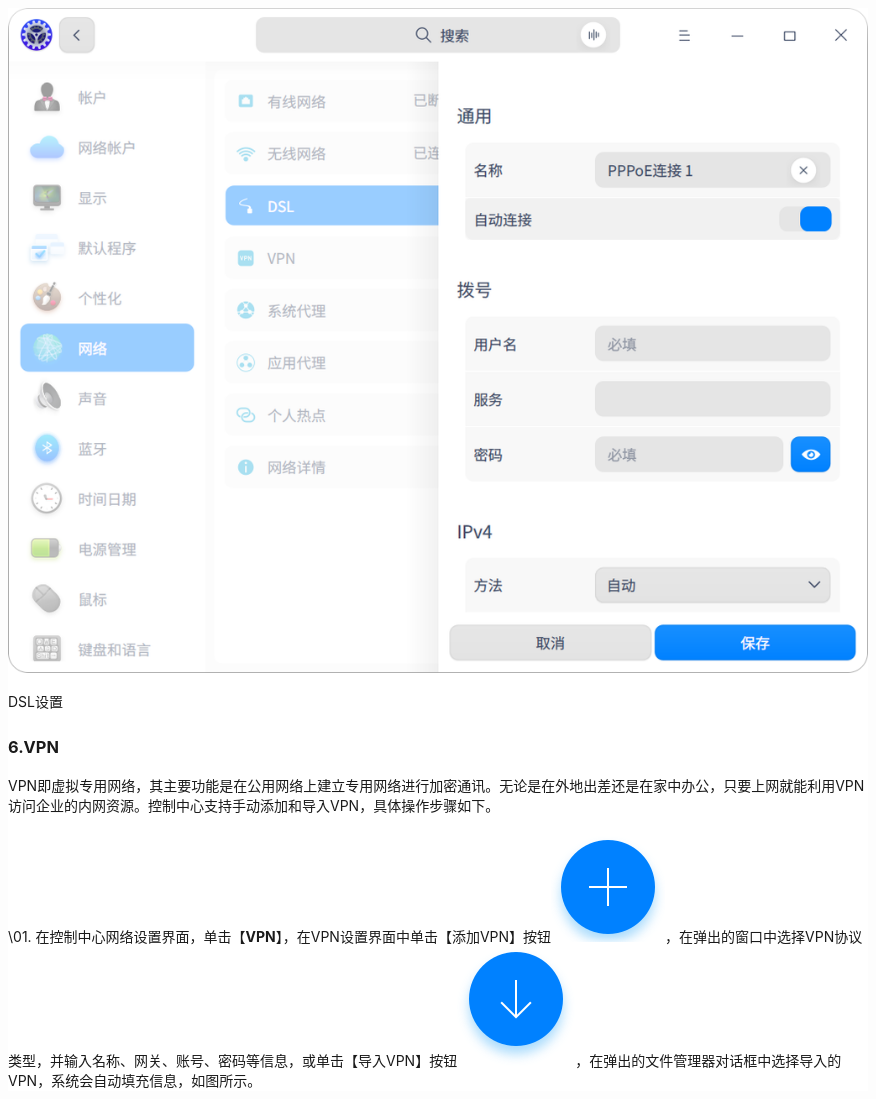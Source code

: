 ![img](./fig/DSL.png) 

DSL设置

### 6.VPN

VPN即虚拟专用网络，其主要功能是在公用网络上建立专用网络进行加密通讯。无论是在外地出差还是在家中办公，只要上网就能利用VPN访问企业的内网资源。控制中心支持手动添加和导入VPN，具体操作步骤如下。

\01. 在控制中心网络设置界面，单击【**VPN**】，在VPN设置界面中单击【添加VPN】按钮![add](./fig/add.svg)，在弹出的窗口中选择VPN协议类型，并输入名称、网关、账号、密码等信息，或单击【导入VPN】按钮![import](./fig/import.svg)，在弹出的文件管理器对话框中选择导入的VPN，系统会自动填充信息，如图所示。
